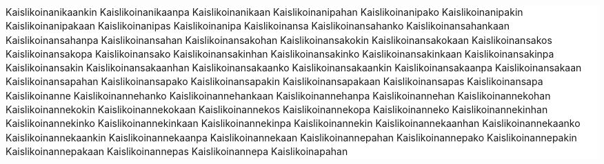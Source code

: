 Kaislikoinanikaankin
Kaislikoinanikaanpa
Kaislikoinanikaan
Kaislikoinanipahan
Kaislikoinanipako
Kaislikoinanipakin
Kaislikoinanipakaan
Kaislikoinanipas
Kaislikoinanipa
Kaislikoinansa
Kaislikoinansahanko
Kaislikoinansahankaan
Kaislikoinansahanpa
Kaislikoinansahan
Kaislikoinansakohan
Kaislikoinansakokin
Kaislikoinansakokaan
Kaislikoinansakos
Kaislikoinansakopa
Kaislikoinansako
Kaislikoinansakinhan
Kaislikoinansakinko
Kaislikoinansakinkaan
Kaislikoinansakinpa
Kaislikoinansakin
Kaislikoinansakaanhan
Kaislikoinansakaanko
Kaislikoinansakaankin
Kaislikoinansakaanpa
Kaislikoinansakaan
Kaislikoinansapahan
Kaislikoinansapako
Kaislikoinansapakin
Kaislikoinansapakaan
Kaislikoinansapas
Kaislikoinansapa
Kaislikoinanne
Kaislikoinannehanko
Kaislikoinannehankaan
Kaislikoinannehanpa
Kaislikoinannehan
Kaislikoinannekohan
Kaislikoinannekokin
Kaislikoinannekokaan
Kaislikoinannekos
Kaislikoinannekopa
Kaislikoinanneko
Kaislikoinannekinhan
Kaislikoinannekinko
Kaislikoinannekinkaan
Kaislikoinannekinpa
Kaislikoinannekin
Kaislikoinannekaanhan
Kaislikoinannekaanko
Kaislikoinannekaankin
Kaislikoinannekaanpa
Kaislikoinannekaan
Kaislikoinannepahan
Kaislikoinannepako
Kaislikoinannepakin
Kaislikoinannepakaan
Kaislikoinannepas
Kaislikoinannepa
Kaislikoinapahan